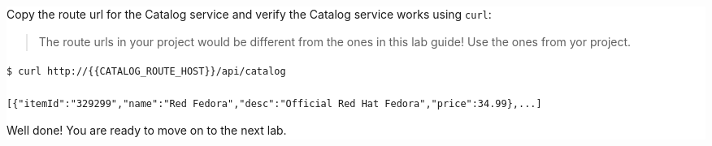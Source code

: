 Copy the route url for the Catalog service and verify the Catalog service works using `curl`:

> The route urls in your project would be different from the ones in this lab guide! Use the ones from yor project.

~~~shell
$ curl http://{{CATALOG_ROUTE_HOST}}/api/catalog

[{"itemId":"329299","name":"Red Fedora","desc":"Official Red Hat Fedora","price":34.99},...]
~~~

Well done! You are ready to move on to the next lab.
